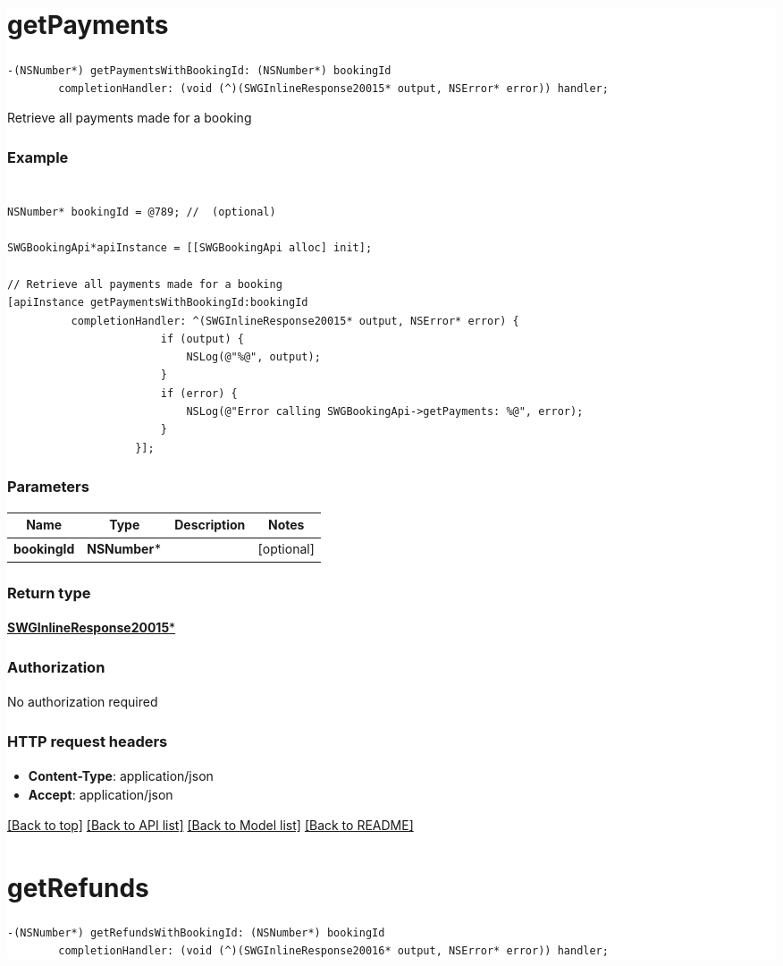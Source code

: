 # **getPayments**
```objc
-(NSNumber*) getPaymentsWithBookingId: (NSNumber*) bookingId
        completionHandler: (void (^)(SWGInlineResponse20015* output, NSError* error)) handler;
```

Retrieve all payments made for a booking

### Example 
```objc

NSNumber* bookingId = @789; //  (optional)

SWGBookingApi*apiInstance = [[SWGBookingApi alloc] init];

// Retrieve all payments made for a booking
[apiInstance getPaymentsWithBookingId:bookingId
          completionHandler: ^(SWGInlineResponse20015* output, NSError* error) {
                        if (output) {
                            NSLog(@"%@", output);
                        }
                        if (error) {
                            NSLog(@"Error calling SWGBookingApi->getPayments: %@", error);
                        }
                    }];
```

### Parameters

Name | Type | Description  | Notes
------------- | ------------- | ------------- | -------------
 **bookingId** | **NSNumber***|  | [optional] 

### Return type

[**SWGInlineResponse20015***](SWGInlineResponse20015.md)

### Authorization

No authorization required

### HTTP request headers

 - **Content-Type**: application/json
 - **Accept**: application/json

[[Back to top]](#) [[Back to API list]](../README.md#documentation-for-api-endpoints) [[Back to Model list]](../README.md#documentation-for-models) [[Back to README]](../README.md)

# **getRefunds**
```objc
-(NSNumber*) getRefundsWithBookingId: (NSNumber*) bookingId
        completionHandler: (void (^)(SWGInlineResponse20016* output, NSError* error)) handler;
```
